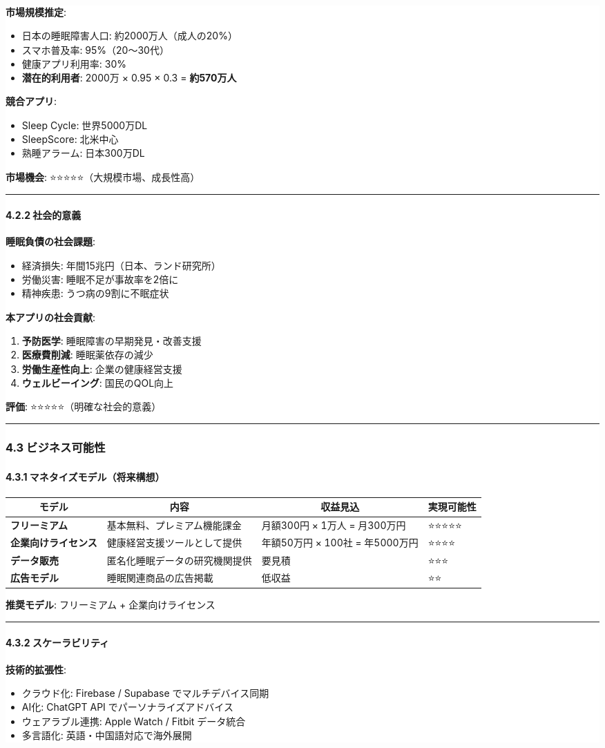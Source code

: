 **市場規模推定**:
- 日本の睡眠障害人口: 約2000万人（成人の20%）
- スマホ普及率: 95%（20～30代）
- 健康アプリ利用率: 30%
- **潜在的利用者**: 2000万 × 0.95 × 0.3 = **約570万人**

**競合アプリ**:
- Sleep Cycle: 世界5000万DL
- SleepScore: 北米中心
- 熟睡アラーム: 日本300万DL

**市場機会**: ⭐⭐⭐⭐⭐（大規模市場、成長性高）

---

#### 4.2.2 社会的意義

**睡眠負債の社会課題**:
- 経済損失: 年間15兆円（日本、ランド研究所）
- 労働災害: 睡眠不足が事故率を2倍に
- 精神疾患: うつ病の9割に不眠症状

**本アプリの社会貢献**:
1. **予防医学**: 睡眠障害の早期発見・改善支援
2. **医療費削減**: 睡眠薬依存の減少
3. **労働生産性向上**: 企業の健康経営支援
4. **ウェルビーイング**: 国民のQOL向上

**評価**: ⭐⭐⭐⭐⭐（明確な社会的意義）

---

### 4.3 ビジネス可能性

#### 4.3.1 マネタイズモデル（将来構想）

| モデル | 内容 | 収益見込 | 実現可能性 |
|--------|------|---------|----------|
| **フリーミアム** | 基本無料、プレミアム機能課金 | 月額300円 × 1万人 = 月300万円 | ⭐⭐⭐⭐⭐ |
| **企業向けライセンス** | 健康経営支援ツールとして提供 | 年額50万円 × 100社 = 年5000万円 | ⭐⭐⭐⭐ |
| **データ販売** | 匿名化睡眠データの研究機関提供 | 要見積 | ⭐⭐⭐ |
| **広告モデル** | 睡眠関連商品の広告掲載 | 低収益 | ⭐⭐ |

**推奨モデル**: フリーミアム + 企業向けライセンス

---

#### 4.3.2 スケーラビリティ

**技術的拡張性**:
- クラウド化: Firebase / Supabase でマルチデバイス同期
- AI化: ChatGPT API でパーソナライズアドバイス
- ウェアラブル連携: Apple Watch / Fitbit データ統合
- 多言語化: 英語・中国語対応で海外展開
